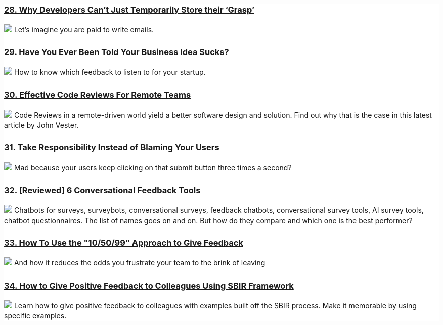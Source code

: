 ### [28. Why Developers Can’t Just Temporarily Store their ‘Grasp’ ](https://hackernoon.com/developers-cant-just-temporarily-store-their-grasp-6g153c9n)
![](https://cdn.hackernoon.com/drafts/hh1hs3csv.png)
Let’s imagine you are paid to write emails.

### [29. Have You Ever Been Told Your Business Idea Sucks?](https://hackernoon.com/have-you-ever-been-told-thats-not-a-good-idea-fpdb38o8)
![](https://cdn.hackernoon.com/drafts/ox393870.png)
How to know which feedback to listen to for your startup.

### [30. Effective Code Reviews For Remote Teams](https://hackernoon.com/effective-code-reviews-for-remote-teams-vos34qm)
![](https://cdn.hackernoon.com/images/cINIFbqqBHP6eJ0PSVZp9TroFeI3-vdj33ss.jpeg)
Code Reviews in a remote-driven world yield a better software design and solution. Find out why that is the case in this latest article by John Vester.

### [31. Take Responsibility Instead of Blaming Your Users](https://hackernoon.com/take-responsibility-dont-blame-it-on-the-users-hoz3n2u)
![](https://cdn.hackernoon.com/images/wfs3n54.jpg)
Mad because your users keep clicking on that submit button three times a second? 

### [32. [Reviewed] 6 Conversational Feedback Tools](https://hackernoon.com/6-best-conversational-feedback-tools-tp1k3zfa)
![](https://cdn.hackernoon.com/drafts/nh103zvk.png)
Chatbots for surveys, surveybots, conversational surveys, feedback chatbots, conversational survey tools, AI survey tools, chatbot questionnaires. The list of names goes on and on. But how do they compare and which one is the best performer?

### [33. How To Use the "10/50/99" Approach to Give Feedback](https://hackernoon.com/how-to-use-the-105099-approach-to-give-feedback-1y8433l0)
![](https://cdn.hackernoon.com/images/1513a3yiw.jpg)
And how it reduces the odds you frustrate your team to the brink of leaving

### [34. How to Give Positive Feedback to Colleagues Using SBIR Framework](https://hackernoon.com/how-to-give-positive-feedback-to-colleagues-using-sbir-framework-0f3k35xx)
![](https://cdn.hackernoon.com/images/FDSLAUqwdlOzoGiZjrvaUOs8iqH2-ms363g01.png)
Learn how to give positive feedback to colleagues with examples built off the SBIR process. Make it memorable by using specific examples.
